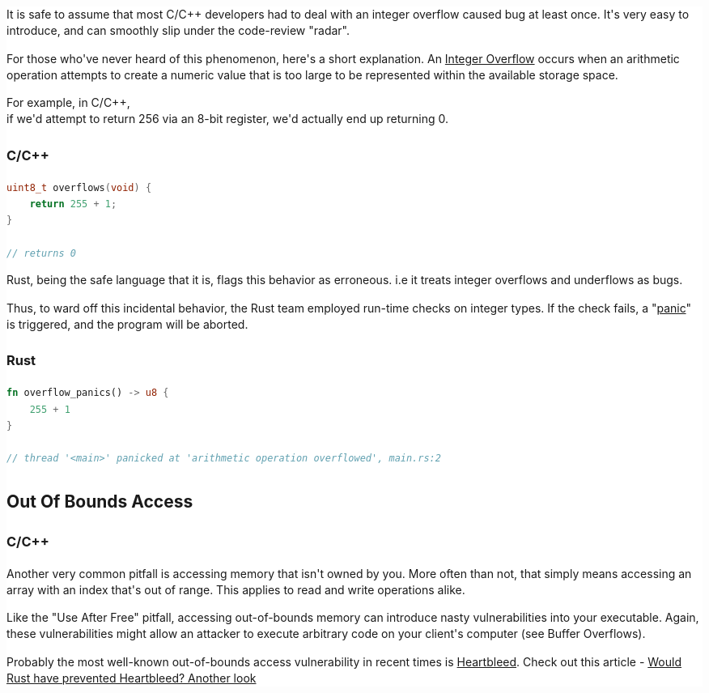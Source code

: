 It is safe to assume that most C/C++ developers had to deal with an integer overflow caused bug at least once.
It's very easy to introduce, and can smoothly slip under the code-review "radar".

For those who've never heard of this phenomenon, here's a short explanation.
An [Integer Overflow](https://en.wikipedia.org/wiki/Integer_overflow) occurs when an arithmetic operation attempts to create a numeric value that is too large to be represented within the available storage space.

For example, in C/C++,  
if we'd attempt to return 256 via an 8-bit register, we'd actually end up returning 0.

### C/C++

```c
uint8_t overflows(void) {
    return 255 + 1;
} 

// returns 0
``` 

Rust, being the safe language that it is, flags this behavior as erroneous.
i.e it treats integer overflows and underflows as bugs.

Thus, to ward off this incidental behavior, the Rust team employed run-time checks on integer types.
If the check fails, a "[panic](https://doc.rust-lang.org/std/macro.panic!.html)" is triggered, and the program will be aborted.

### Rust

```rust
fn overflow_panics() -> u8 {
    255 + 1
}

// thread '<main>' panicked at 'arithmetic operation overflowed', main.rs:2
``` 

## Out Of Bounds Access

### C/C++

Another very common pitfall is accessing memory that isn't owned by you.
More often than not, that simply means accessing an array with an index that's out of range.
This applies to read and write operations alike.

Like the "Use After Free" pitfall, accessing out-of-bounds memory can introduce nasty vulnerabilities into your executable.
Again, these vulnerabilities might allow an attacker to execute arbitrary code on your client's computer (see Buffer Overflows).

Probably the most well-known out-of-bounds access vulnerability in recent times is [Heartbleed](https://en.wikipedia.org/wiki/Heartbleed).
Check out this article - [Would Rust have prevented Heartbleed? Another look](https://tonyarcieri.com/would-rust-have-prevented-heartbleed-another-look)
